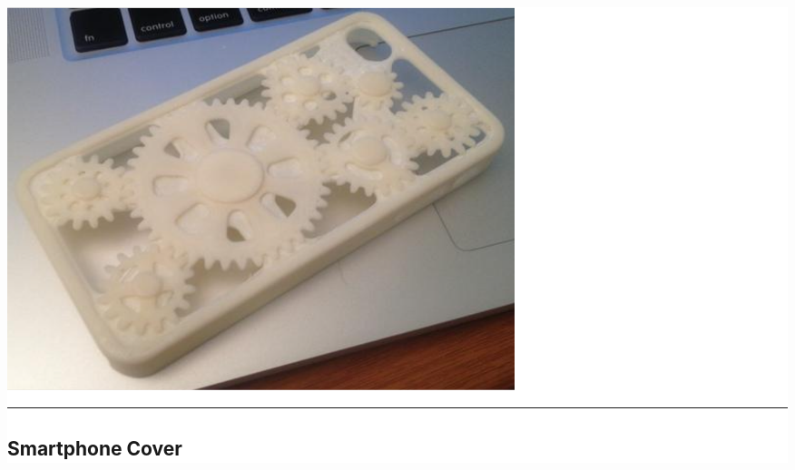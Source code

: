 <img src="img/01_01_cover01.png" width=65% />
</div>

----
## Smartphone Cover

<div align="center">